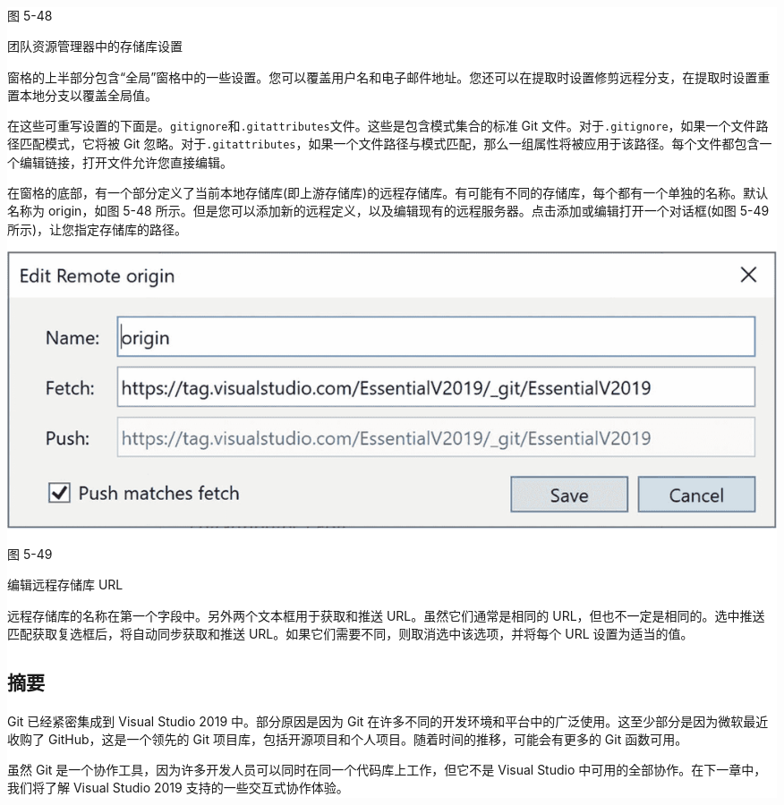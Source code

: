 图 5-48

团队资源管理器中的存储库设置

窗格的上半部分包含“全局”窗格中的一些设置。您可以覆盖用户名和电子邮件地址。您还可以在提取时设置修剪远程分支，在提取时设置重置本地分支以覆盖全局值。

在这些可重写设置的下面是。`gitignore`和`.gitattributes`文件。这些是包含模式集合的标准 Git 文件。对于`.gitignore`，如果一个文件路径匹配模式，它将被 Git 忽略。对于`.gitattributes`，如果一个文件路径与模式匹配，那么一组属性将被应用于该路径。每个文件都包含一个编辑链接，打开文件允许您直接编辑。

在窗格的底部，有一个部分定义了当前本地存储库(即上游存储库)的远程存储库。有可能有不同的存储库，每个都有一个单独的名称。默认名称为 origin，如图 5-48 所示。但是您可以添加新的远程定义，以及编辑现有的远程服务器。点击添加或编辑打开一个对话框(如图 5-49 所示)，让您指定存储库的路径。

![img/486188_1_En_5_Fig49_HTML.jpg](img/486188_1_En_5_Fig49_HTML.jpg)

图 5-49

编辑远程存储库 URL

远程存储库的名称在第一个字段中。另外两个文本框用于获取和推送 URL。虽然它们通常是相同的 URL，但也不一定是相同的。选中推送匹配获取复选框后，将自动同步获取和推送 URL。如果它们需要不同，则取消选中该选项，并将每个 URL 设置为适当的值。

## 摘要

Git 已经紧密集成到 Visual Studio 2019 中。部分原因是因为 Git 在许多不同的开发环境和平台中的广泛使用。这至少部分是因为微软最近收购了 GitHub，这是一个领先的 Git 项目库，包括开源项目和个人项目。随着时间的推移，可能会有更多的 Git 函数可用。

虽然 Git 是一个协作工具，因为许多开发人员可以同时在同一个代码库上工作，但它不是 Visual Studio 中可用的全部协作。在下一章中，我们将了解 Visual Studio 2019 支持的一些交互式协作体验。